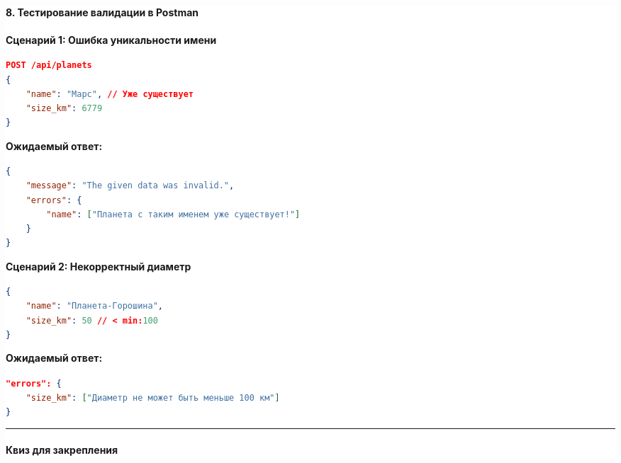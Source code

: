 
#### **8. Тестирование валидации в Postman**
**Сценарий 1: Ошибка уникальности имени**
```json
POST /api/planets
{
    "name": "Марс", // Уже существует
    "size_km": 6779
}
```
**Ожидаемый ответ:**
```json
{
    "message": "The given data was invalid.",
    "errors": {
        "name": ["Планета с таким именем уже существует!"]
    }
}
```

**Сценарий 2: Некорректный диаметр**
```json
{
    "name": "Планета-Горошина",
    "size_km": 50 // < min:100
}
```
**Ожидаемый ответ:**
```json
"errors": {
    "size_km": ["Диаметр не может быть меньше 100 км"]
}
```

---

#### **Квиз для закрепления**

<style>
    #quiz-container {
        border-radius: 8px;
        padding: 20px;
        margin-top: 20px;
        box-shadow: 0 2px 4px rgba(0,0,0,0.1);
    }
    .question {
        margin-bottom: 15px;
    }
    .question p {
        font-weight: bold;
        margin-bottom: 10px;
    }
    #quiz-container label {
        display: block;
        margin-bottom: 5px;
        cursor: pointer;
        padding: 5px;
        border-radius: 4px;
    }
    #quiz-container button {
        border: none;
        padding: 10px 20px;
        border-radius: 5px;
        cursor: pointer;
        font-size: 16px;
        margin-top: 10px;
